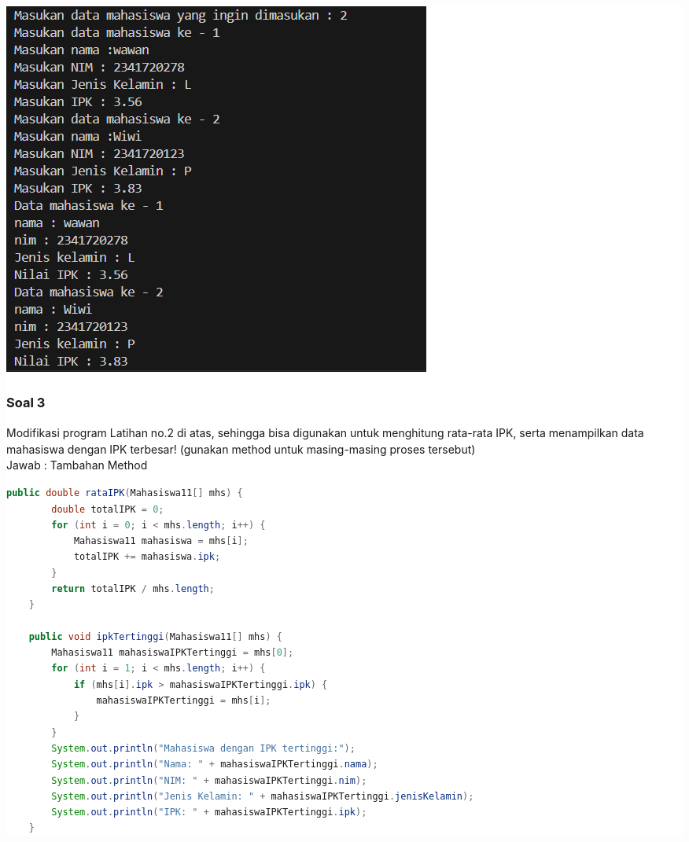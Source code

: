 ![<alt text>](image-4.png)<br>

### Soal 3

Modifikasi program Latihan no.2 di atas, sehingga bisa digunakan untuk menghitung rata-rata IPK, serta menampilkan data mahasiswa dengan IPK terbesar! (gunakan method untuk masing-masing proses tersebut) <br>
Jawab :
Tambahan Method<br>

```java
public double rataIPK(Mahasiswa11[] mhs) {
        double totalIPK = 0;
        for (int i = 0; i < mhs.length; i++) {
            Mahasiswa11 mahasiswa = mhs[i];
            totalIPK += mahasiswa.ipk;
        }
        return totalIPK / mhs.length;
    }

    public void ipkTertinggi(Mahasiswa11[] mhs) {
        Mahasiswa11 mahasiswaIPKTertinggi = mhs[0];
        for (int i = 1; i < mhs.length; i++) {
            if (mhs[i].ipk > mahasiswaIPKTertinggi.ipk) {
                mahasiswaIPKTertinggi = mhs[i];
            }
        }
        System.out.println("Mahasiswa dengan IPK tertinggi:");
        System.out.println("Nama: " + mahasiswaIPKTertinggi.nama);
        System.out.println("NIM: " + mahasiswaIPKTertinggi.nim);
        System.out.println("Jenis Kelamin: " + mahasiswaIPKTertinggi.jenisKelamin);
        System.out.println("IPK: " + mahasiswaIPKTertinggi.ipk);
    }
```
